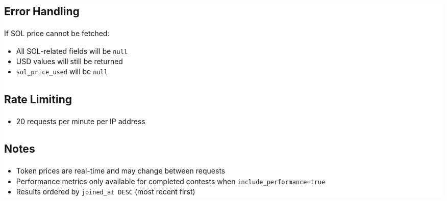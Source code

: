 ## Error Handling

If SOL price cannot be fetched:
- All SOL-related fields will be `null`
- USD values will still be returned
- `sol_price_used` will be `null`

## Rate Limiting
- 20 requests per minute per IP address

## Notes
- Token prices are real-time and may change between requests
- Performance metrics only available for completed contests when `include_performance=true`
- Results ordered by `joined_at DESC` (most recent first)